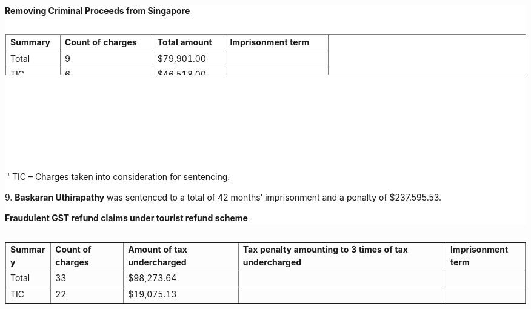 <p><u><strong>Removing Criminal Proceeds from Singapore</strong></u></p>
<table style="height: 68px;" border="1" cellspacing="1" cellpadding="1" align="left">
<tbody>
<tr style="height: 17px;">
<td style="height: 17px; width: 74.975px;"><strong>Summary</strong></td>
<td style="height: 17px; width: 137.863px;"><strong>Count of charges&nbsp;</strong></td>
<td style="height: 17px; width: 104.562px;"><strong>Total amount</strong></td>
<td style="height: 17px; width: 154.575px;"><strong>Imprisonment term</strong></td>
</tr>
<tr style="height: 17px;">
<td style="height: 17px; width: 74.975px;">Total</td>
<td style="height: 17px; width: 137.863px;">9</td>
<td style="height: 17px; width: 104.562px;">$79,901.00</td>
<td style="height: 17px; width: 154.575px;">&nbsp;</td>
</tr>
<tr style="height: 17px;">
<td style="height: 17px; width: 74.975px;">TIC</td>
<td style="height: 17px; width: 137.863px;">6</td>
<td style="height: 17px; width: 104.562px;">$46,518.00</td>
<td style="height: 17px; width: 154.575px;">&nbsp;</td>
</tr>
<tr style="height: 17px;">
<td style="height: 17px; width: 74.975px;"><strong>Proceed</strong></td>
<td style="height: 17px; width: 137.863px;"><strong>3</strong></td>
<td style="height: 17px; width: 104.562px;"><strong>$33,383.00</strong></td>
<td style="height: 17px; width: 154.575px;">6 months</td>
</tr>
</tbody>
</table>
<p>&nbsp;</p>
<p>&nbsp;</p>
<p><br /><br /><br /></p>
<p>&nbsp;' TIC &ndash; Charges taken into consideration for sentencing.</p>

9\. **Baskaran Uthirapathy** was sentenced to a total of 42 months’ imprisonment and a penalty of $237.595.53.

<div>
<div class="br">
<p><u><strong>Fraudulent GST refund claims under tourist refund scheme</strong></u></p>
</div>
</div>
<table border="1" cellspacing="1" cellpadding="1" align="left">
<tbody>
<tr>
<td><strong>Summary</strong></td>
<td><strong>Count of charges</strong></td>
<td><strong>Amount of tax undercharged</strong></td>
<td><strong>Tax penalty amounting to 3 times of tax undercharged</strong></td>
<td><strong>Imprisonment term</strong></td>
</tr>
<tr>
<td>Total</td>
<td>33</td>
<td>$98,273.64</td>
<td>&nbsp;</td>
<td>&nbsp;</td>
</tr>
<tr>
<td>TIC</td>
<td>22</td>
<td>$19,075.13</td>
<td>&nbsp;</td>
<td>&nbsp;</td>